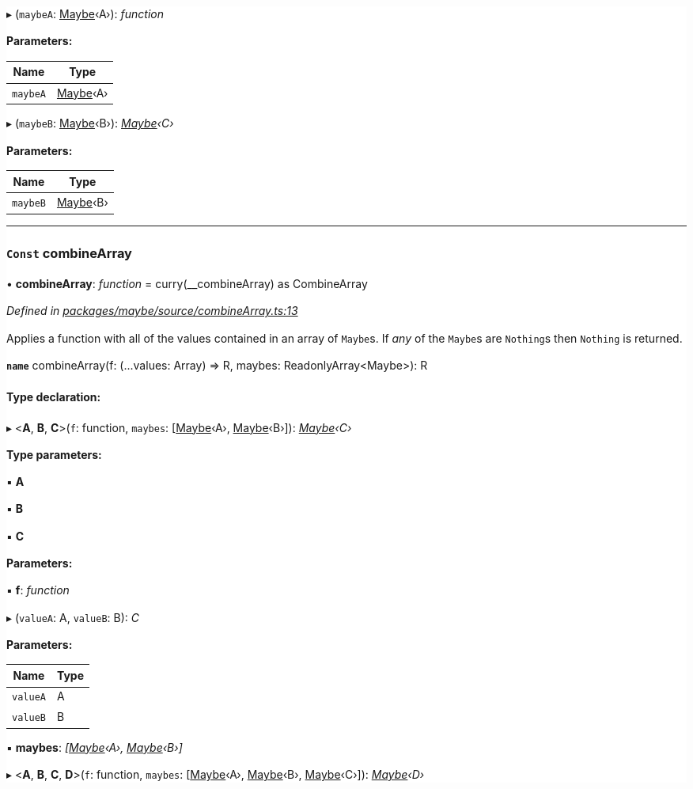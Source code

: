 ▸ (`maybeA`: [Maybe](maybe.md#maybe)‹A›): *function*

**Parameters:**

Name | Type |
------ | ------ |
`maybeA` | [Maybe](maybe.md#maybe)‹A› |

▸ (`maybeB`: [Maybe](maybe.md#maybe)‹B›): *[Maybe](maybe.md#maybe)‹C›*

**Parameters:**

Name | Type |
------ | ------ |
`maybeB` | [Maybe](maybe.md#maybe)‹B› |

___

### `Const` combineArray

• **combineArray**: *function* = curry(__combineArray) as CombineArray

*Defined in [packages/maybe/source/combineArray.ts:13](https://github.com/TylorS/typed-prelude/blob/cf24d7c0/packages/maybe/source/combineArray.ts#L13)*

Applies a function with all of the values contained in an array of `Maybe`s.
If *any* of the `Maybe`s are `Nothing`s then `Nothing` is returned.

**`name`** combineArray<R>(f: (...values: Array<any>) => R, maybes: ReadonlyArray<Maybe<any>>): R

#### Type declaration:

▸ <**A**, **B**, **C**>(`f`: function, `maybes`: [[Maybe](maybe.md#maybe)‹A›, [Maybe](maybe.md#maybe)‹B›]): *[Maybe](maybe.md#maybe)‹C›*

**Type parameters:**

▪ **A**

▪ **B**

▪ **C**

**Parameters:**

▪ **f**: *function*

▸ (`valueA`: A, `valueB`: B): *C*

**Parameters:**

Name | Type |
------ | ------ |
`valueA` | A |
`valueB` | B |

▪ **maybes**: *[[Maybe](maybe.md#maybe)‹A›, [Maybe](maybe.md#maybe)‹B›]*

▸ <**A**, **B**, **C**, **D**>(`f`: function, `maybes`: [[Maybe](maybe.md#maybe)‹A›, [Maybe](maybe.md#maybe)‹B›, [Maybe](maybe.md#maybe)‹C›]): *[Maybe](maybe.md#maybe)‹D›*
